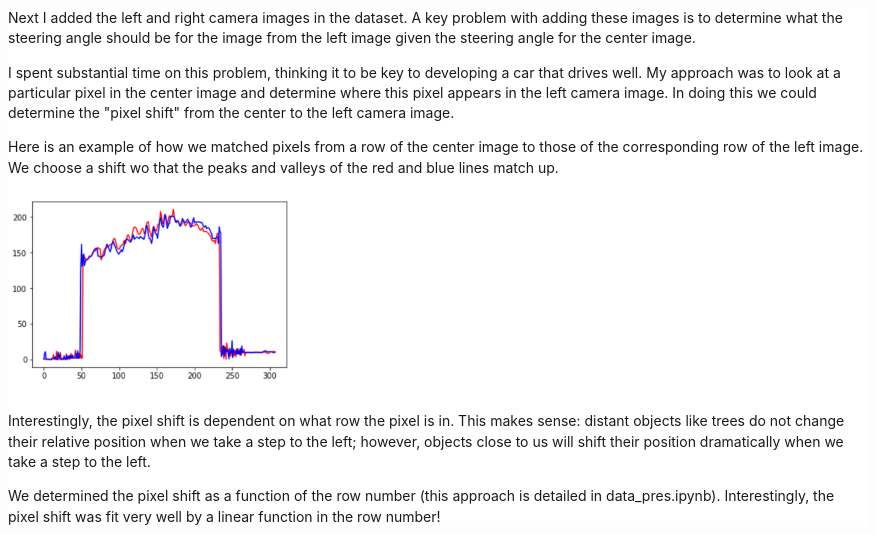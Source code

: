 
Next I added the left and right camera images in the dataset.  A key problem with adding these images is to determine what the steering angle should be for the image from the left image given the steering angle for the center image.

I spent substantial time on this problem, thinking it to be key to developing a car that drives well.  My approach was to look at a particular pixel in the center image and determine where this pixel appears in the left camera image.  In doing this we could determine the "pixel shift" from the center to the left camera image.

Here is an example of how we matched pixels from a row of the center image to those of the corresponding row of the left image.  We choose a shift wo that the peaks and valleys of the red and blue lines match up.

<img src="./matching.png" width="300">

Interestingly, the pixel shift is dependent on what row the pixel is in.  This makes sense: distant objects like trees do not change their relative position when we take a step to the left; however, objects close to us will shift their position dramatically when we take a step to the left.

We determined the pixel shift as a function of the row number (this approach is detailed in data_pres.ipynb).  Interestingly, the pixel shift was fit very well by a linear function in the row number!
